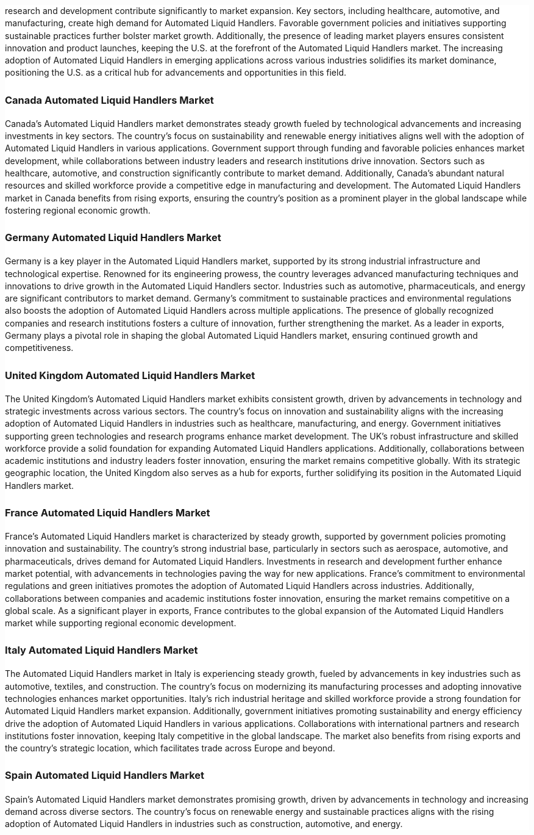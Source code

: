 research and development contribute significantly to market expansion. Key sectors, including healthcare, automotive, and manufacturing, create high demand for Automated Liquid Handlers. Favorable government policies and initiatives supporting sustainable practices further bolster market growth. Additionally, the presence of leading market players ensures consistent innovation and product launches, keeping the U.S. at the forefront of the Automated Liquid Handlers market. The increasing adoption of Automated Liquid Handlers in emerging applications across various industries solidifies its market dominance, positioning the U.S. as a critical hub for advancements and opportunities in this field.</p><h3>Canada Automated Liquid Handlers Market</h3><p>Canada&rsquo;s Automated Liquid Handlers market demonstrates steady growth fueled by technological advancements and increasing investments in key sectors. The country&rsquo;s focus on sustainability and renewable energy initiatives aligns well with the adoption of Automated Liquid Handlers in various applications. Government support through funding and favorable policies enhances market development, while collaborations between industry leaders and research institutions drive innovation. Sectors such as healthcare, automotive, and construction significantly contribute to market demand. Additionally, Canada&rsquo;s abundant natural resources and skilled workforce provide a competitive edge in manufacturing and development. The Automated Liquid Handlers market in Canada benefits from rising exports, ensuring the country&rsquo;s position as a prominent player in the global landscape while fostering regional economic growth.</p><h3>Germany Automated Liquid Handlers Market</h3><p>Germany is a key player in the Automated Liquid Handlers market, supported by its strong industrial infrastructure and technological expertise. Renowned for its engineering prowess, the country leverages advanced manufacturing techniques and innovations to drive growth in the Automated Liquid Handlers sector. Industries such as automotive, pharmaceuticals, and energy are significant contributors to market demand. Germany&rsquo;s commitment to sustainable practices and environmental regulations also boosts the adoption of Automated Liquid Handlers across multiple applications. The presence of globally recognized companies and research institutions fosters a culture of innovation, further strengthening the market. As a leader in exports, Germany plays a pivotal role in shaping the global Automated Liquid Handlers market, ensuring continued growth and competitiveness.</p><h3>United Kingdom Automated Liquid Handlers Market</h3><p>The United Kingdom&rsquo;s Automated Liquid Handlers market exhibits consistent growth, driven by advancements in technology and strategic investments across various sectors. The country&rsquo;s focus on innovation and sustainability aligns with the increasing adoption of Automated Liquid Handlers in industries such as healthcare, manufacturing, and energy. Government initiatives supporting green technologies and research programs enhance market development. The UK&rsquo;s robust infrastructure and skilled workforce provide a solid foundation for expanding Automated Liquid Handlers applications. Additionally, collaborations between academic institutions and industry leaders foster innovation, ensuring the market remains competitive globally. With its strategic geographic location, the United Kingdom also serves as a hub for exports, further solidifying its position in the Automated Liquid Handlers market.</p><h3>France Automated Liquid Handlers Market</h3><p>France&rsquo;s Automated Liquid Handlers market is characterized by steady growth, supported by government policies promoting innovation and sustainability. The country&rsquo;s strong industrial base, particularly in sectors such as aerospace, automotive, and pharmaceuticals, drives demand for Automated Liquid Handlers. Investments in research and development further enhance market potential, with advancements in technologies paving the way for new applications. France&rsquo;s commitment to environmental regulations and green initiatives promotes the adoption of Automated Liquid Handlers across industries. Additionally, collaborations between companies and academic institutions foster innovation, ensuring the market remains competitive on a global scale. As a significant player in exports, France contributes to the global expansion of the Automated Liquid Handlers market while supporting regional economic development.</p><h3>Italy Automated Liquid Handlers Market</h3><p>The Automated Liquid Handlers market in Italy is experiencing steady growth, fueled by advancements in key industries such as automotive, textiles, and construction. The country&rsquo;s focus on modernizing its manufacturing processes and adopting innovative technologies enhances market opportunities. Italy&rsquo;s rich industrial heritage and skilled workforce provide a strong foundation for Automated Liquid Handlers market expansion. Additionally, government initiatives promoting sustainability and energy efficiency drive the adoption of Automated Liquid Handlers in various applications. Collaborations with international partners and research institutions foster innovation, keeping Italy competitive in the global landscape. The market also benefits from rising exports and the country&rsquo;s strategic location, which facilitates trade across Europe and beyond.</p><h3>Spain Automated Liquid Handlers Market</h3><p>Spain&rsquo;s Automated Liquid Handlers market demonstrates promising growth, driven by advancements in technology and increasing demand across diverse sectors. The country&rsquo;s focus on renewable energy and sustainable practices aligns with the rising adoption of Automated Liquid Handlers in industries such as construction, automotive, and energy.